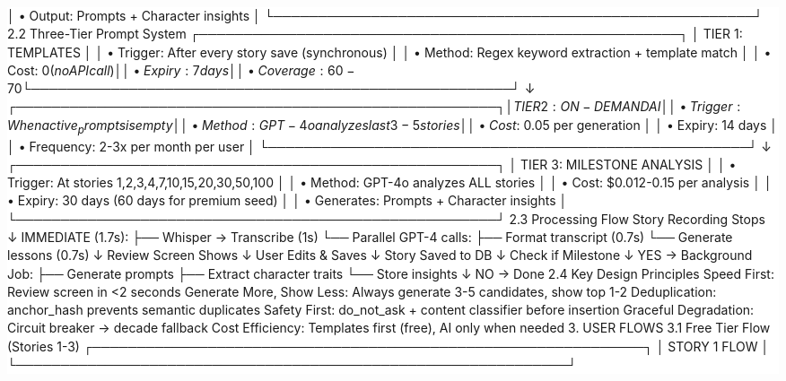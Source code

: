    │ • Output: Prompts + Character insights │
   └──────────────────────────────────────────────────────┘
   2.2 Three-Tier Prompt System
   ┌──────────────────────────────────────────────────────┐
   │ TIER 1: TEMPLATES │
   │ • Trigger: After every story save (synchronous) │
   │ • Method: Regex keyword extraction + template match │
   │ • Cost: $0 (no API call) │
   │ • Expiry: 7 days │
   │ • Coverage: 60-70% of stories │
   └──────────────────────────────────────────────────────┘
   ↓
   ┌──────────────────────────────────────────────────────┐
   │ TIER 2: ON-DEMAND AI │
   │ • Trigger: When active_prompts is empty │
   │ • Method: GPT-4o analyzes last 3-5 stories │
   │ • Cost: ~$0.05 per generation │
   │ • Expiry: 14 days │
   │ • Frequency: 2-3x per month per user │
   └──────────────────────────────────────────────────────┘
   ↓
   ┌──────────────────────────────────────────────────────┐
   │ TIER 3: MILESTONE ANALYSIS │
   │ • Trigger: At stories 1,2,3,4,7,10,15,20,30,50,100 │
   │ • Method: GPT-4o analyzes ALL stories │
   │ • Cost: $0.012-0.15 per analysis │
   │ • Expiry: 30 days (60 days for premium seed) │
   │ • Generates: Prompts + Character insights │
   └──────────────────────────────────────────────────────┘
   2.3 Processing Flow
   Story Recording Stops
   ↓
   IMMEDIATE (1.7s):
   ├── Whisper → Transcribe (1s)
   └── Parallel GPT-4 calls:
   ├── Format transcript (0.7s)
   └── Generate lessons (0.7s)
   ↓
   Review Screen Shows
   ↓
   User Edits & Saves
   ↓
   Story Saved to DB
   ↓
   Check if Milestone
   ↓
   YES → Background Job:
   ├── Generate prompts
   ├── Extract character traits
   └── Store insights
   ↓
   NO → Done
   2.4 Key Design Principles
   Speed First: Review screen in <2 seconds
   Generate More, Show Less: Always generate 3-5 candidates, show top 1-2
   Deduplication: anchor_hash prevents semantic duplicates
   Safety First: do_not_ask + content classifier before insertion
   Graceful Degradation: Circuit breaker → decade fallback
   Cost Efficiency: Templates first (free), AI only when needed
3. USER FLOWS
   3.1 Free Tier Flow (Stories 1-3)
   ┌──────────────────────────────────────────────────────────────┐
   │ STORY 1 FLOW │
   └──────────────────────────────────────────────────────────────┘